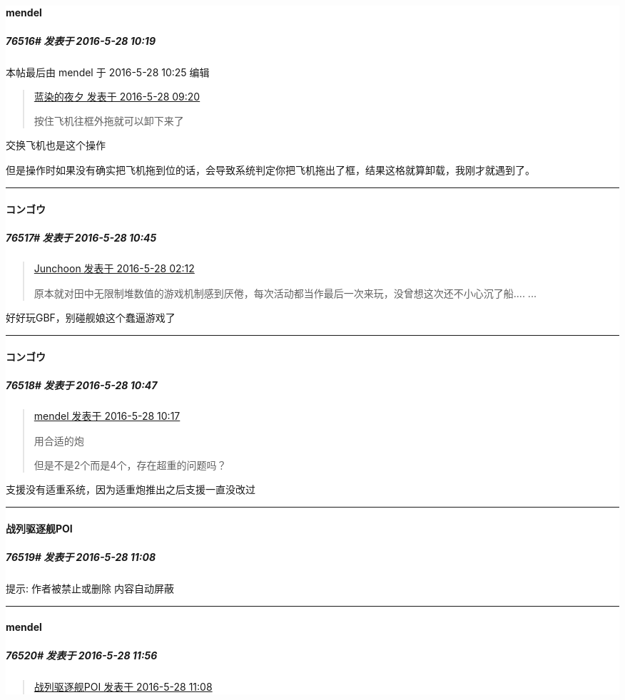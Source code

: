 ####  mendel  
##### 76516#       发表于 2016-5-28 10:19


 本帖最后由 mendel 于 2016-5-28 10:25 编辑 
<blockquote><a href="httphttps://bbs.saraba1st.com/2b/forum.php?mod=redirect&amp;goto=findpost&amp;pid=32550289&amp;ptid=930880" target="_blank">蓝染的夜夕 发表于 2016-5-28 09:20</a>

按住飞机往框外拖就可以卸下来了</blockquote>
交换飞机也是这个操作


但是操作时如果没有确实把飞机拖到位的话，会导致系统判定你把飞机拖出了框，结果这格就算卸载，我刚才就遇到了。


-----

####  コンゴウ  
##### 76517#       发表于 2016-5-28 10:45


<blockquote><a href="httphttps://bbs.saraba1st.com/2b/forum.php?mod=redirect&amp;goto=findpost&amp;pid=32549361&amp;ptid=930880" target="_blank">Junchoon 发表于 2016-5-28 02:12</a>

原本就对田中无限制堆数值的游戏机制感到厌倦，每次活动都当作最后一次来玩，没曾想这次还不小心沉了船.... ...</blockquote>
好好玩GBF，别碰舰娘这个蠢逼游戏了


-----

####  コンゴウ  
##### 76518#       发表于 2016-5-28 10:47


<blockquote><a href="httphttps://bbs.saraba1st.com/2b/forum.php?mod=redirect&amp;goto=findpost&amp;pid=32550649&amp;ptid=930880" target="_blank">mendel 发表于 2016-5-28 10:17</a>

用合适的炮

但是不是2个而是4个，存在超重的问题吗？</blockquote>
支援没有适重系统，因为适重炮推出之后支援一直没改过


-----

####  战列驱逐舰POI  
##### 76519#       发表于 2016-5-28 11:08

提示: 作者被禁止或删除 内容自动屏蔽


-----

####  mendel  
##### 76520#       发表于 2016-5-28 11:56


<blockquote><a href="httphttps://bbs.saraba1st.com/2b/forum.php?mod=redirect&amp;goto=findpost&amp;pid=32551051&amp;ptid=930880" target="_blank">战列驱逐舰POI 发表于 2016-5-28 11:08</a>
